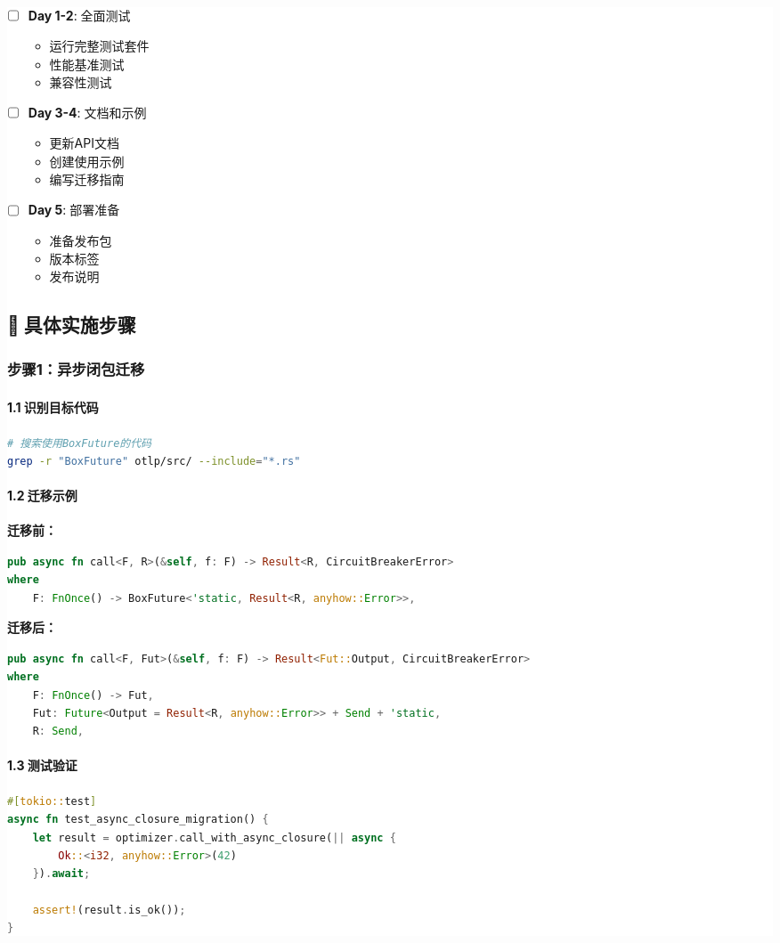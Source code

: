 - [ ] **Day 1-2**: 全面测试
  - 运行完整测试套件
  - 性能基准测试
  - 兼容性测试

- [ ] **Day 3-4**: 文档和示例
  - 更新API文档
  - 创建使用示例
  - 编写迁移指南

- [ ] **Day 5**: 部署准备
  - 准备发布包
  - 版本标签
  - 发布说明

## 🔧 具体实施步骤

### 步骤1：异步闭包迁移

#### 1.1 识别目标代码

```bash
# 搜索使用BoxFuture的代码
grep -r "BoxFuture" otlp/src/ --include="*.rs"
```

#### 1.2 迁移示例

**迁移前：**

```rust
pub async fn call<F, R>(&self, f: F) -> Result<R, CircuitBreakerError>
where
    F: FnOnce() -> BoxFuture<'static, Result<R, anyhow::Error>>,
```

**迁移后：**

```rust
pub async fn call<F, Fut>(&self, f: F) -> Result<Fut::Output, CircuitBreakerError>
where
    F: FnOnce() -> Fut,
    Fut: Future<Output = Result<R, anyhow::Error>> + Send + 'static,
    R: Send,
```

#### 1.3 测试验证

```rust
#[tokio::test]
async fn test_async_closure_migration() {
    let result = optimizer.call_with_async_closure(|| async {
        Ok::<i32, anyhow::Error>(42)
    }).await;
    
    assert!(result.is_ok());
}
```
